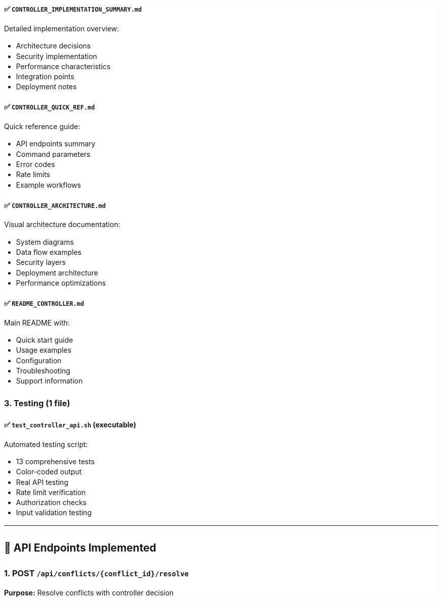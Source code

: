 #### ✅ `CONTROLLER_IMPLEMENTATION_SUMMARY.md`
Detailed implementation overview:
- Architecture decisions
- Security implementation
- Performance characteristics
- Integration points
- Deployment notes

#### ✅ `CONTROLLER_QUICK_REF.md`
Quick reference guide:
- API endpoints summary
- Command parameters
- Error codes
- Rate limits
- Example workflows

#### ✅ `CONTROLLER_ARCHITECTURE.md`
Visual architecture documentation:
- System diagrams
- Data flow examples
- Security layers
- Deployment architecture
- Performance optimizations

#### ✅ `README_CONTROLLER.md`
Main README with:
- Quick start guide
- Usage examples
- Configuration
- Troubleshooting
- Support information

### 3. Testing (1 file)

#### ✅ `test_controller_api.sh` (executable)
Automated testing script:
- 13 comprehensive tests
- Color-coded output
- Real API testing
- Rate limit verification
- Authorization checks
- Input validation testing

---

## 🎯 API Endpoints Implemented

### 1. POST `/api/conflicts/{conflict_id}/resolve`
**Purpose:** Resolve conflicts with controller decision
